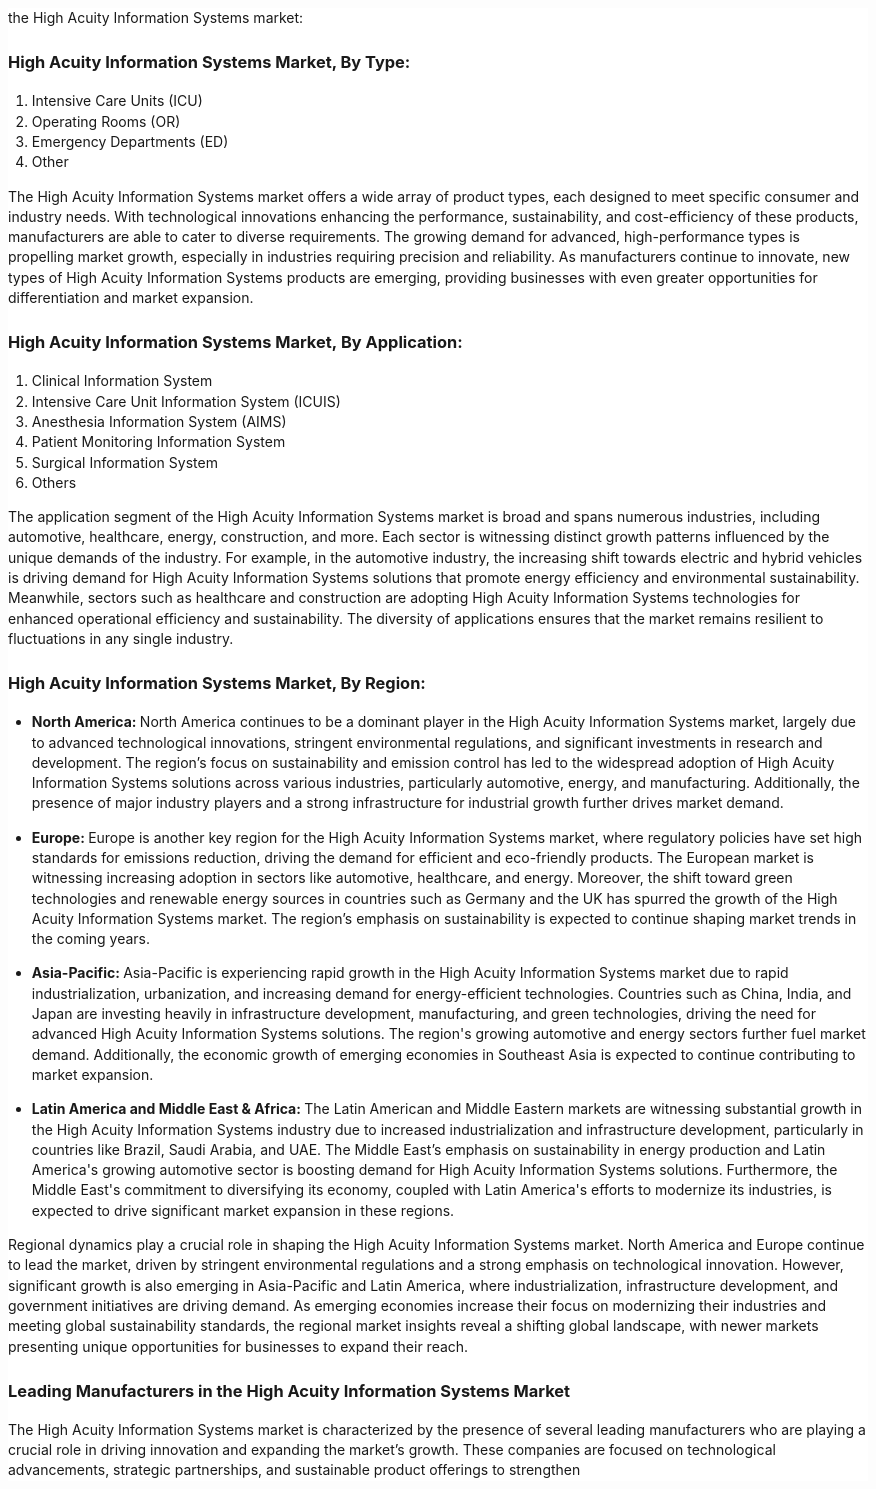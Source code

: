 the High Acuity Information Systems market:</p><h3><strong>High Acuity Information Systems Market, By Type:<br /></strong></h3><ol><li>Intensive Care Units (ICU)<li> Operating Rooms (OR)<li> Emergency Departments (ED)<li> Other</li></ol><p>The High Acuity Information Systems market offers a wide array of product types, each designed to meet specific consumer and industry needs. With technological innovations enhancing the performance, sustainability, and cost-efficiency of these products, manufacturers are able to cater to diverse requirements. The growing demand for advanced, high-performance types is propelling market growth, especially in industries requiring precision and reliability. As manufacturers continue to innovate, new types of High Acuity Information Systems products are emerging, providing businesses with even greater opportunities for differentiation and market expansion.</p><h3>High Acuity Information Systems Market,&nbsp;By Application:</h3><ol><li>Clinical Information System<li> Intensive Care Unit Information System (ICUIS)<li> Anesthesia Information System (AIMS)<li> Patient Monitoring Information System<li> Surgical Information System<li> Others</li></ol><p>The application segment of the High Acuity Information Systems market is broad and spans numerous industries, including automotive, healthcare, energy, construction, and more. Each sector is witnessing distinct growth patterns influenced by the unique demands of the industry. For example, in the automotive industry, the increasing shift towards electric and hybrid vehicles is driving demand for High Acuity Information Systems solutions that promote energy efficiency and environmental sustainability. Meanwhile, sectors such as healthcare and construction are adopting High Acuity Information Systems technologies for enhanced operational efficiency and sustainability. The diversity of applications ensures that the market remains resilient to fluctuations in any single industry.</p><h3>High Acuity Information Systems Market, By Region:</h3><ul><li><p><strong>North America:&nbsp;</strong>North America continues to be a dominant player in the High Acuity Information Systems market, largely due to advanced technological innovations, stringent environmental regulations, and significant investments in research and development. The region&rsquo;s focus on sustainability and emission control has led to the widespread adoption of High Acuity Information Systems solutions across various industries, particularly automotive, energy, and manufacturing. Additionally, the presence of major industry players and a strong infrastructure for industrial growth further drives market demand.</p></li><li><p><strong><strong>Europe:&nbsp;</strong></strong>Europe is another key region for the High Acuity Information Systems market, where regulatory policies have set high standards for emissions reduction, driving the demand for efficient and eco-friendly products. The European market is witnessing increasing adoption in sectors like automotive, healthcare, and energy. Moreover, the shift toward green technologies and renewable energy sources in countries such as Germany and the UK has spurred the growth of the High Acuity Information Systems market. The region&rsquo;s emphasis on sustainability is expected to continue shaping market trends in the coming years.</p></li><li><p><strong><strong>Asia-Pacific:&nbsp;</strong></strong>Asia-Pacific is experiencing rapid growth in the High Acuity Information Systems market due to rapid industrialization, urbanization, and increasing demand for energy-efficient technologies. Countries such as China, India, and Japan are investing heavily in infrastructure development, manufacturing, and green technologies, driving the need for advanced High Acuity Information Systems solutions. The region's growing automotive and energy sectors further fuel market demand. Additionally, the economic growth of emerging economies in Southeast Asia is expected to continue contributing to market expansion.</p></li><li><p><strong><strong>Latin America and Middle East &amp; Africa:&nbsp;</strong></strong>The Latin American and Middle Eastern markets are witnessing substantial growth in the High Acuity Information Systems industry due to increased industrialization and infrastructure development, particularly in countries like Brazil, Saudi Arabia, and UAE. The Middle East&rsquo;s emphasis on sustainability in energy production and Latin America's growing automotive sector is boosting demand for High Acuity Information Systems solutions. Furthermore, the Middle East's commitment to diversifying its economy, coupled with Latin America's efforts to modernize its industries, is expected to drive significant market expansion in these regions.</p></li></ul><p>Regional dynamics play a crucial role in shaping the High Acuity Information Systems market. North America and Europe continue to lead the market, driven by stringent environmental regulations and a strong emphasis on technological innovation. However, significant growth is also emerging in Asia-Pacific and Latin America, where industrialization, infrastructure development, and government initiatives are driving demand. As emerging economies increase their focus on modernizing their industries and meeting global sustainability standards, the regional market insights reveal a shifting global landscape, with newer markets presenting unique opportunities for businesses to expand their reach.</p><h3><strong>Leading Manufacturers in the High Acuity Information Systems Market</strong></h3><p>The High Acuity Information Systems market is characterized by the presence of several leading manufacturers who are playing a crucial role in driving innovation and expanding the market&rsquo;s growth. These companies are focused on technological advancements, strategic partnerships, and sustainable product offerings to strengthen